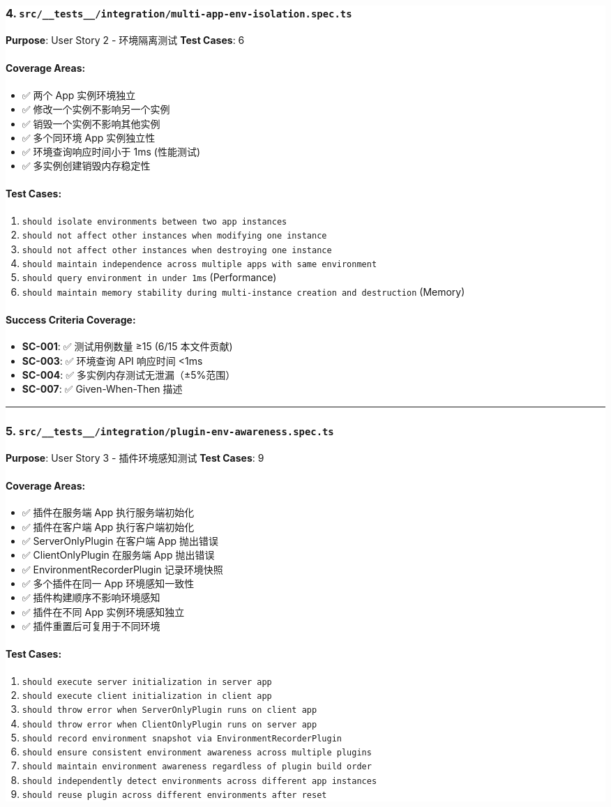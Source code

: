 
### 4. `src/__tests__/integration/multi-app-env-isolation.spec.ts`

**Purpose**: User Story 2 - 环境隔离测试
**Test Cases**: 6

#### Coverage Areas:
- ✅ 两个 App 实例环境独立
- ✅ 修改一个实例不影响另一个实例
- ✅ 销毁一个实例不影响其他实例
- ✅ 多个同环境 App 实例独立性
- ✅ 环境查询响应时间小于 1ms (性能测试)
- ✅ 多实例创建销毁内存稳定性

#### Test Cases:
1. `should isolate environments between two app instances`
2. `should not affect other instances when modifying one instance`
3. `should not affect other instances when destroying one instance`
4. `should maintain independence across multiple apps with same environment`
5. `should query environment in under 1ms` (Performance)
6. `should maintain memory stability during multi-instance creation and destruction` (Memory)

#### Success Criteria Coverage:
- **SC-001**: ✅ 测试用例数量 ≥15 (6/15 本文件贡献)
- **SC-003**: ✅ 环境查询 API 响应时间 <1ms
- **SC-004**: ✅ 多实例内存测试无泄漏（±5%范围）
- **SC-007**: ✅ Given-When-Then 描述

---

### 5. `src/__tests__/integration/plugin-env-awareness.spec.ts`

**Purpose**: User Story 3 - 插件环境感知测试
**Test Cases**: 9

#### Coverage Areas:
- ✅ 插件在服务端 App 执行服务端初始化
- ✅ 插件在客户端 App 执行客户端初始化
- ✅ ServerOnlyPlugin 在客户端 App 抛出错误
- ✅ ClientOnlyPlugin 在服务端 App 抛出错误
- ✅ EnvironmentRecorderPlugin 记录环境快照
- ✅ 多个插件在同一 App 环境感知一致性
- ✅ 插件构建顺序不影响环境感知
- ✅ 插件在不同 App 实例环境感知独立
- ✅ 插件重置后可复用于不同环境

#### Test Cases:
1. `should execute server initialization in server app`
2. `should execute client initialization in client app`
3. `should throw error when ServerOnlyPlugin runs on client app`
4. `should throw error when ClientOnlyPlugin runs on server app`
5. `should record environment snapshot via EnvironmentRecorderPlugin`
6. `should ensure consistent environment awareness across multiple plugins`
7. `should maintain environment awareness regardless of plugin build order`
8. `should independently detect environments across different app instances`
9. `should reuse plugin across different environments after reset`
